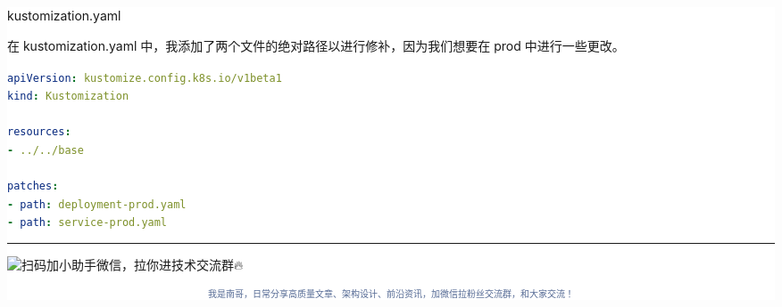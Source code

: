 kustomization.yaml

在 kustomization.yaml 中，我添加了两个文件的绝对路径以进行修补，因为我们想要在 prod 中进行一些更改。

```yaml
apiVersion: kustomize.config.k8s.io/v1beta1
kind: Kustomization

resources:
- ../../base

patches:
- path: deployment-prod.yaml
- path: service-prod.yaml
```

--- 
![扫码加小助手微信，拉你进技术交流群🔥](https://raw.githubusercontent.com/mouuii/picture/master/weichat.jpg)

<p style="text-align: center;font-size: 10px;;color:#566B95">我是南哥，日常分享高质量文章、架构设计、前沿资讯，加微信拉粉丝交流群，和大家交流！</p>
